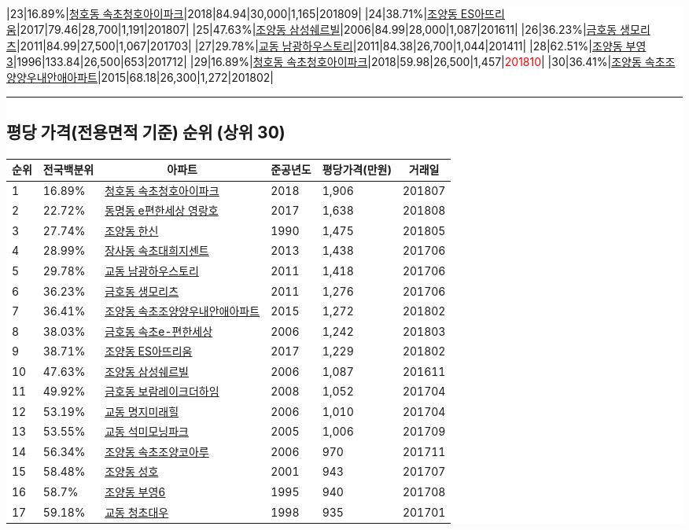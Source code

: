 |23|16.89%|[청호동 속초청호아이파크](https://search.naver.com/search.naver?query=%EA%B0%95%EC%9B%90%EB%8F%84+%EC%86%8D%EC%B4%88%EC%8B%9C+%EC%B2%AD%ED%98%B8%EB%8F%99+%EC%86%8D%EC%B4%88%EC%B2%AD%ED%98%B8%EC%95%84%EC%9D%B4%ED%8C%8C%ED%81%AC)|2018|84.94|30,000|1,165|201809|
|24|38.71%|[조양동 ES아뜨리움](https://search.naver.com/search.naver?query=%EA%B0%95%EC%9B%90%EB%8F%84+%EC%86%8D%EC%B4%88%EC%8B%9C+%EC%A1%B0%EC%96%91%EB%8F%99+ES%EC%95%84%EB%9C%A8%EB%A6%AC%EC%9B%80)|2017|79.46|28,700|1,191|201807|
|25|47.63%|[조양동 삼성쉐르빌](https://search.naver.com/search.naver?query=%EA%B0%95%EC%9B%90%EB%8F%84+%EC%86%8D%EC%B4%88%EC%8B%9C+%EC%A1%B0%EC%96%91%EB%8F%99+%EC%82%BC%EC%84%B1%EC%89%90%EB%A5%B4%EB%B9%8C)|2006|84.99|28,000|1,087|201611|
|26|36.23%|[금호동 생모리츠](https://search.naver.com/search.naver?query=%EA%B0%95%EC%9B%90%EB%8F%84+%EC%86%8D%EC%B4%88%EC%8B%9C+%EA%B8%88%ED%98%B8%EB%8F%99+%EC%83%9D%EB%AA%A8%EB%A6%AC%EC%B8%A0)|2011|84.99|27,500|1,067|201703|
|27|29.78%|[교동 남광하우스토리](https://search.naver.com/search.naver?query=%EA%B0%95%EC%9B%90%EB%8F%84+%EC%86%8D%EC%B4%88%EC%8B%9C+%EA%B5%90%EB%8F%99+%EB%82%A8%EA%B4%91%ED%95%98%EC%9A%B0%EC%8A%A4%ED%86%A0%EB%A6%AC)|2011|84.38|26,700|1,044|201411|
|28|62.51%|[조양동 부영3](https://search.naver.com/search.naver?query=%EA%B0%95%EC%9B%90%EB%8F%84+%EC%86%8D%EC%B4%88%EC%8B%9C+%EC%A1%B0%EC%96%91%EB%8F%99+%EB%B6%80%EC%98%813)|1996|133.84|26,500|653|201712|
|29|16.89%|[청호동 속초청호아이파크](https://search.naver.com/search.naver?query=%EA%B0%95%EC%9B%90%EB%8F%84+%EC%86%8D%EC%B4%88%EC%8B%9C+%EC%B2%AD%ED%98%B8%EB%8F%99+%EC%86%8D%EC%B4%88%EC%B2%AD%ED%98%B8%EC%95%84%EC%9D%B4%ED%8C%8C%ED%81%AC)|2018|59.98|26,500|1,457|<span style="color:red">201810</span>|
|30|36.41%|[조양동 속초조양양우내안애아파트](https://search.naver.com/search.naver?query=%EA%B0%95%EC%9B%90%EB%8F%84+%EC%86%8D%EC%B4%88%EC%8B%9C+%EC%A1%B0%EC%96%91%EB%8F%99+%EC%86%8D%EC%B4%88%EC%A1%B0%EC%96%91%EC%96%91%EC%9A%B0%EB%82%B4%EC%95%88%EC%95%A0%EC%95%84%ED%8C%8C%ED%8A%B8)|2015|68.18|26,300|1,272|201802|


---

## 평당 가격(전용면적 기준) 순위 (상위 30)


|순위|전국백분위|아파트|준공년도|평당가격(만원)|거래일|
|---|---|---|---|---|---|
|1|16.89%|[청호동 속초청호아이파크](https://search.naver.com/search.naver?query=%EA%B0%95%EC%9B%90%EB%8F%84+%EC%86%8D%EC%B4%88%EC%8B%9C+%EC%B2%AD%ED%98%B8%EB%8F%99+%EC%86%8D%EC%B4%88%EC%B2%AD%ED%98%B8%EC%95%84%EC%9D%B4%ED%8C%8C%ED%81%AC)|2018|1,906|201807|
|2|22.72%|[동명동 e편한세상 영랑호](https://search.naver.com/search.naver?query=%EA%B0%95%EC%9B%90%EB%8F%84+%EC%86%8D%EC%B4%88%EC%8B%9C+%EB%8F%99%EB%AA%85%EB%8F%99+e%ED%8E%B8%ED%95%9C%EC%84%B8%EC%83%81+%EC%98%81%EB%9E%91%ED%98%B8)|2017|1,638|201808|
|3|27.74%|[조양동 한신](https://search.naver.com/search.naver?query=%EA%B0%95%EC%9B%90%EB%8F%84+%EC%86%8D%EC%B4%88%EC%8B%9C+%EC%A1%B0%EC%96%91%EB%8F%99+%ED%95%9C%EC%8B%A0)|1990|1,475|201805|
|4|28.99%|[장사동 속초대희지센트](https://search.naver.com/search.naver?query=%EA%B0%95%EC%9B%90%EB%8F%84+%EC%86%8D%EC%B4%88%EC%8B%9C+%EC%9E%A5%EC%82%AC%EB%8F%99+%EC%86%8D%EC%B4%88%EB%8C%80%ED%9D%AC%EC%A7%80%EC%84%BC%ED%8A%B8)|2013|1,438|201706|
|5|29.78%|[교동 남광하우스토리](https://search.naver.com/search.naver?query=%EA%B0%95%EC%9B%90%EB%8F%84+%EC%86%8D%EC%B4%88%EC%8B%9C+%EA%B5%90%EB%8F%99+%EB%82%A8%EA%B4%91%ED%95%98%EC%9A%B0%EC%8A%A4%ED%86%A0%EB%A6%AC)|2011|1,418|201706|
|6|36.23%|[금호동 생모리츠](https://search.naver.com/search.naver?query=%EA%B0%95%EC%9B%90%EB%8F%84+%EC%86%8D%EC%B4%88%EC%8B%9C+%EA%B8%88%ED%98%B8%EB%8F%99+%EC%83%9D%EB%AA%A8%EB%A6%AC%EC%B8%A0)|2011|1,276|201706|
|7|36.41%|[조양동 속초조양양우내안애아파트](https://search.naver.com/search.naver?query=%EA%B0%95%EC%9B%90%EB%8F%84+%EC%86%8D%EC%B4%88%EC%8B%9C+%EC%A1%B0%EC%96%91%EB%8F%99+%EC%86%8D%EC%B4%88%EC%A1%B0%EC%96%91%EC%96%91%EC%9A%B0%EB%82%B4%EC%95%88%EC%95%A0%EC%95%84%ED%8C%8C%ED%8A%B8)|2015|1,272|201802|
|8|38.03%|[금호동 속초e-편한세상](https://search.naver.com/search.naver?query=%EA%B0%95%EC%9B%90%EB%8F%84+%EC%86%8D%EC%B4%88%EC%8B%9C+%EA%B8%88%ED%98%B8%EB%8F%99+%EC%86%8D%EC%B4%88e-%ED%8E%B8%ED%95%9C%EC%84%B8%EC%83%81)|2006|1,242|201803|
|9|38.71%|[조양동 ES아뜨리움](https://search.naver.com/search.naver?query=%EA%B0%95%EC%9B%90%EB%8F%84+%EC%86%8D%EC%B4%88%EC%8B%9C+%EC%A1%B0%EC%96%91%EB%8F%99+ES%EC%95%84%EB%9C%A8%EB%A6%AC%EC%9B%80)|2017|1,229|201802|
|10|47.63%|[조양동 삼성쉐르빌](https://search.naver.com/search.naver?query=%EA%B0%95%EC%9B%90%EB%8F%84+%EC%86%8D%EC%B4%88%EC%8B%9C+%EC%A1%B0%EC%96%91%EB%8F%99+%EC%82%BC%EC%84%B1%EC%89%90%EB%A5%B4%EB%B9%8C)|2006|1,087|201611|
|11|49.92%|[금호동 보람레이크더하임](https://search.naver.com/search.naver?query=%EA%B0%95%EC%9B%90%EB%8F%84+%EC%86%8D%EC%B4%88%EC%8B%9C+%EA%B8%88%ED%98%B8%EB%8F%99+%EB%B3%B4%EB%9E%8C%EB%A0%88%EC%9D%B4%ED%81%AC%EB%8D%94%ED%95%98%EC%9E%84)|2008|1,052|201704|
|12|53.19%|[교동 명지미래힐](https://search.naver.com/search.naver?query=%EA%B0%95%EC%9B%90%EB%8F%84+%EC%86%8D%EC%B4%88%EC%8B%9C+%EA%B5%90%EB%8F%99+%EB%AA%85%EC%A7%80%EB%AF%B8%EB%9E%98%ED%9E%90)|2006|1,010|201704|
|13|53.55%|[교동 석미모닝파크](https://search.naver.com/search.naver?query=%EA%B0%95%EC%9B%90%EB%8F%84+%EC%86%8D%EC%B4%88%EC%8B%9C+%EA%B5%90%EB%8F%99+%EC%84%9D%EB%AF%B8%EB%AA%A8%EB%8B%9D%ED%8C%8C%ED%81%AC)|2005|1,006|201709|
|14|56.34%|[조양동 속초조양코아루](https://search.naver.com/search.naver?query=%EA%B0%95%EC%9B%90%EB%8F%84+%EC%86%8D%EC%B4%88%EC%8B%9C+%EC%A1%B0%EC%96%91%EB%8F%99+%EC%86%8D%EC%B4%88%EC%A1%B0%EC%96%91%EC%BD%94%EC%95%84%EB%A3%A8)|2006|970|201711|
|15|58.48%|[조양동 성호](https://search.naver.com/search.naver?query=%EA%B0%95%EC%9B%90%EB%8F%84+%EC%86%8D%EC%B4%88%EC%8B%9C+%EC%A1%B0%EC%96%91%EB%8F%99+%EC%84%B1%ED%98%B8)|2001|943|201707|
|16|58.7%|[조양동 부영6](https://search.naver.com/search.naver?query=%EA%B0%95%EC%9B%90%EB%8F%84+%EC%86%8D%EC%B4%88%EC%8B%9C+%EC%A1%B0%EC%96%91%EB%8F%99+%EB%B6%80%EC%98%816)|1995|940|201708|
|17|59.18%|[교동 청초대우](https://search.naver.com/search.naver?query=%EA%B0%95%EC%9B%90%EB%8F%84+%EC%86%8D%EC%B4%88%EC%8B%9C+%EA%B5%90%EB%8F%99+%EC%B2%AD%EC%B4%88%EB%8C%80%EC%9A%B0)|1998|935|201701|